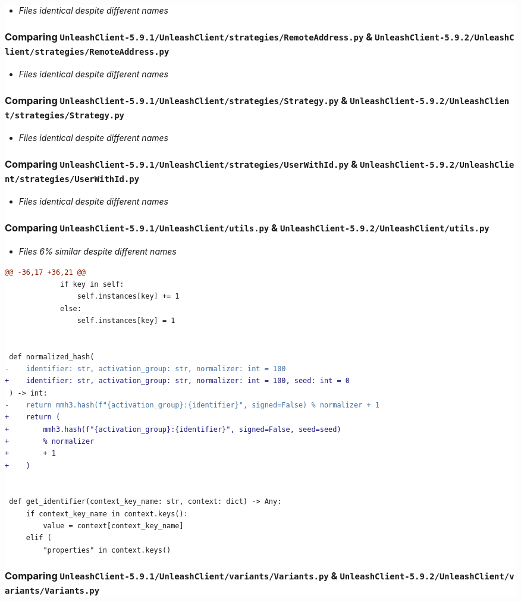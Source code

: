  * *Files identical despite different names*

### Comparing `UnleashClient-5.9.1/UnleashClient/strategies/RemoteAddress.py` & `UnleashClient-5.9.2/UnleashClient/strategies/RemoteAddress.py`

 * *Files identical despite different names*

### Comparing `UnleashClient-5.9.1/UnleashClient/strategies/Strategy.py` & `UnleashClient-5.9.2/UnleashClient/strategies/Strategy.py`

 * *Files identical despite different names*

### Comparing `UnleashClient-5.9.1/UnleashClient/strategies/UserWithId.py` & `UnleashClient-5.9.2/UnleashClient/strategies/UserWithId.py`

 * *Files identical despite different names*

### Comparing `UnleashClient-5.9.1/UnleashClient/utils.py` & `UnleashClient-5.9.2/UnleashClient/utils.py`

 * *Files 6% similar despite different names*

```diff
@@ -36,17 +36,21 @@
             if key in self:
                 self.instances[key] += 1
             else:
                 self.instances[key] = 1
 
 
 def normalized_hash(
-    identifier: str, activation_group: str, normalizer: int = 100
+    identifier: str, activation_group: str, normalizer: int = 100, seed: int = 0
 ) -> int:
-    return mmh3.hash(f"{activation_group}:{identifier}", signed=False) % normalizer + 1
+    return (
+        mmh3.hash(f"{activation_group}:{identifier}", signed=False, seed=seed)
+        % normalizer
+        + 1
+    )
 
 
 def get_identifier(context_key_name: str, context: dict) -> Any:
     if context_key_name in context.keys():
         value = context[context_key_name]
     elif (
         "properties" in context.keys()
```

### Comparing `UnleashClient-5.9.1/UnleashClient/variants/Variants.py` & `UnleashClient-5.9.2/UnleashClient/variants/Variants.py`

